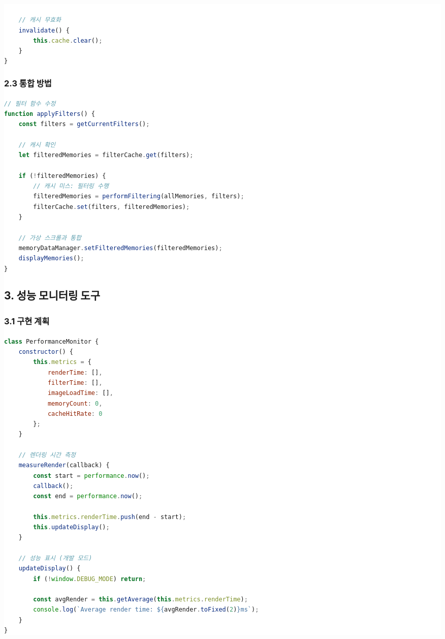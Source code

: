 ```javascript
    
    // 캐시 무효화
    invalidate() {
        this.cache.clear();
    }
}
```

### 2.3 통합 방법
```javascript
// 필터 함수 수정
function applyFilters() {
    const filters = getCurrentFilters();
    
    // 캐시 확인
    let filteredMemories = filterCache.get(filters);
    
    if (!filteredMemories) {
        // 캐시 미스: 필터링 수행
        filteredMemories = performFiltering(allMemories, filters);
        filterCache.set(filters, filteredMemories);
    }
    
    // 가상 스크롤과 통합
    memoryDataManager.setFilteredMemories(filteredMemories);
    displayMemories();
}
```

## 3. 성능 모니터링 도구

### 3.1 구현 계획
```javascript
class PerformanceMonitor {
    constructor() {
        this.metrics = {
            renderTime: [],
            filterTime: [],
            imageLoadTime: [],
            memoryCount: 0,
            cacheHitRate: 0
        };
    }
    
    // 렌더링 시간 측정
    measureRender(callback) {
        const start = performance.now();
        callback();
        const end = performance.now();
        
        this.metrics.renderTime.push(end - start);
        this.updateDisplay();
    }
    
    // 성능 표시 (개발 모드)
    updateDisplay() {
        if (!window.DEBUG_MODE) return;
        
        const avgRender = this.getAverage(this.metrics.renderTime);
        console.log(`Average render time: ${avgRender.toFixed(2)}ms`);
    }
}
```